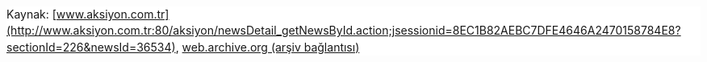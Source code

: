 
Kaynak: [www.aksiyon.com.tr](http://www.aksiyon.com.tr:80/aksiyon/newsDetail_getNewsById.action;jsessionid=8EC1B82AEBC7DFE4646A2470158784E8?sectionId=226&newsId=36534), [web.archive.org (arşiv bağlantısı)](http://web.archive.org/web/20130921165953/http://www.aksiyon.com.tr:80/aksiyon/newsDetail_getNewsById.action;jsessionid=8EC1B82AEBC7DFE4646A2470158784E8?sectionId=226&newsId=36534)

